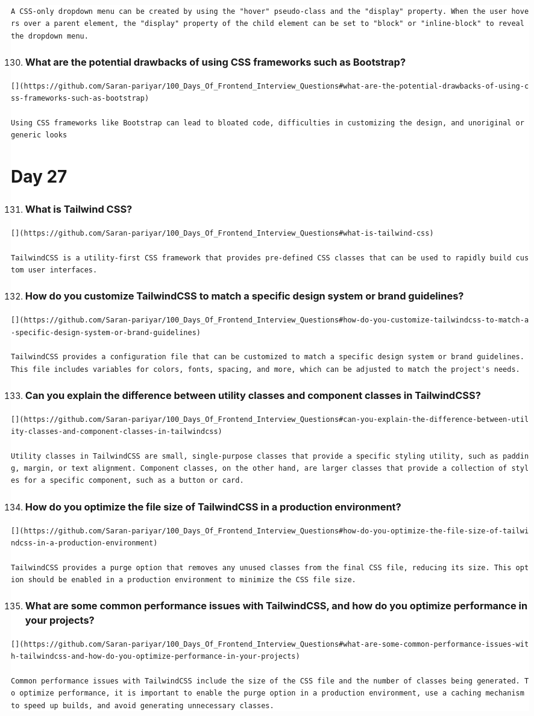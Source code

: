     A CSS-only dropdown menu can be created by using the "hover" pseudo-class and the "display" property. When the user hovers over a parent element, the "display" property of the child element can be set to "block" or "inline-block" to reveal the dropdown menu.
    
130. ### What are the potential drawbacks of using CSS frameworks such as Bootstrap?
    
    [](https://github.com/Saran-pariyar/100_Days_Of_Frontend_Interview_Questions#what-are-the-potential-drawbacks-of-using-css-frameworks-such-as-bootstrap)
    
    Using CSS frameworks like Bootstrap can lead to bloated code, difficulties in customizing the design, and unoriginal or generic looks
    

# Day 27

[](https://github.com/Saran-pariyar/100_Days_Of_Frontend_Interview_Questions#day-27)

131. ### What is Tailwind CSS?
    
    [](https://github.com/Saran-pariyar/100_Days_Of_Frontend_Interview_Questions#what-is-tailwind-css)
    
    TailwindCSS is a utility-first CSS framework that provides pre-defined CSS classes that can be used to rapidly build custom user interfaces.
    
132. ### How do you customize TailwindCSS to match a specific design system or brand guidelines?
    
    [](https://github.com/Saran-pariyar/100_Days_Of_Frontend_Interview_Questions#how-do-you-customize-tailwindcss-to-match-a-specific-design-system-or-brand-guidelines)
    
    TailwindCSS provides a configuration file that can be customized to match a specific design system or brand guidelines. This file includes variables for colors, fonts, spacing, and more, which can be adjusted to match the project's needs.
    
133. ### Can you explain the difference between utility classes and component classes in TailwindCSS?
    
    [](https://github.com/Saran-pariyar/100_Days_Of_Frontend_Interview_Questions#can-you-explain-the-difference-between-utility-classes-and-component-classes-in-tailwindcss)
    
    Utility classes in TailwindCSS are small, single-purpose classes that provide a specific styling utility, such as padding, margin, or text alignment. Component classes, on the other hand, are larger classes that provide a collection of styles for a specific component, such as a button or card.
    
134. ### How do you optimize the file size of TailwindCSS in a production environment?
    
    [](https://github.com/Saran-pariyar/100_Days_Of_Frontend_Interview_Questions#how-do-you-optimize-the-file-size-of-tailwindcss-in-a-production-environment)
    
    TailwindCSS provides a purge option that removes any unused classes from the final CSS file, reducing its size. This option should be enabled in a production environment to minimize the CSS file size.
    
135. ### What are some common performance issues with TailwindCSS, and how do you optimize performance in your projects?
    
    [](https://github.com/Saran-pariyar/100_Days_Of_Frontend_Interview_Questions#what-are-some-common-performance-issues-with-tailwindcss-and-how-do-you-optimize-performance-in-your-projects)
    
    Common performance issues with TailwindCSS include the size of the CSS file and the number of classes being generated. To optimize performance, it is important to enable the purge option in a production environment, use a caching mechanism to speed up builds, and avoid generating unnecessary classes.
    